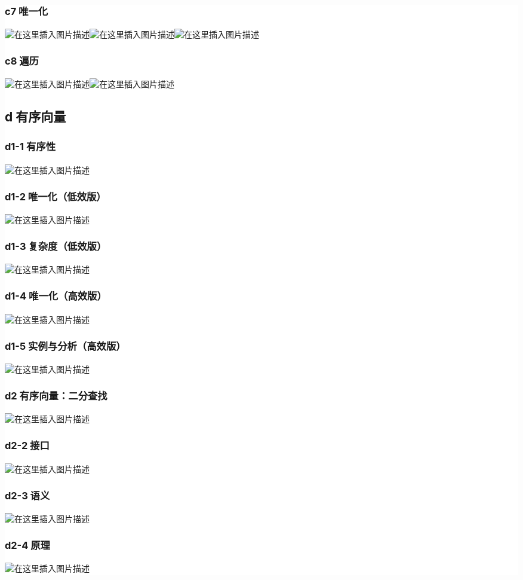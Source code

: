 ### c7 唯一化

<img src="https://img-blog.csdnimg.cn/20200903110629177.png?x-oss-process=image/watermark,type_ZmFuZ3poZW5naGVpdGk,shadow_10,text_aHR0cHM6Ly9ibG9nLmNzZG4ubmV0L3hpYW9kaWRhZGFkYQ==,size_16,color_FFFFFF,t_70#pic_center" alt="在这里插入图片描述"><img src="https://img-blog.csdnimg.cn/20200903111119495.png?x-oss-process=image/watermark,type_ZmFuZ3poZW5naGVpdGk,shadow_10,text_aHR0cHM6Ly9ibG9nLmNzZG4ubmV0L3hpYW9kaWRhZGFkYQ==,size_16,color_FFFFFF,t_70#pic_center" alt="在这里插入图片描述"><img src="https://img-blog.csdnimg.cn/20200903111625307.png?x-oss-process=image/watermark,type_ZmFuZ3poZW5naGVpdGk,shadow_10,text_aHR0cHM6Ly9ibG9nLmNzZG4ubmV0L3hpYW9kaWRhZGFkYQ==,size_16,color_FFFFFF,t_70#pic_center" alt="在这里插入图片描述">

### c8 遍历

<img src="https://img-blog.csdnimg.cn/20200903112003560.png?x-oss-process=image/watermark,type_ZmFuZ3poZW5naGVpdGk,shadow_10,text_aHR0cHM6Ly9ibG9nLmNzZG4ubmV0L3hpYW9kaWRhZGFkYQ==,size_16,color_FFFFFF,t_70#pic_center" alt="在这里插入图片描述"><img src="https://img-blog.csdnimg.cn/20200903112054169.png?x-oss-process=image/watermark,type_ZmFuZ3poZW5naGVpdGk,shadow_10,text_aHR0cHM6Ly9ibG9nLmNzZG4ubmV0L3hpYW9kaWRhZGFkYQ==,size_16,color_FFFFFF,t_70#pic_center" alt="在这里插入图片描述">

## d 有序向量

### d1-1 有序性

<img src="https://img-blog.csdnimg.cn/20200903114757504.png?x-oss-process=image/watermark,type_ZmFuZ3poZW5naGVpdGk,shadow_10,text_aHR0cHM6Ly9ibG9nLmNzZG4ubmV0L3hpYW9kaWRhZGFkYQ==,size_16,color_FFFFFF,t_70#pic_center" alt="在这里插入图片描述">

### d1-2 唯一化（低效版）

<img src="https://img-blog.csdnimg.cn/20200903115116814.png?x-oss-process=image/watermark,type_ZmFuZ3poZW5naGVpdGk,shadow_10,text_aHR0cHM6Ly9ibG9nLmNzZG4ubmV0L3hpYW9kaWRhZGFkYQ==,size_16,color_FFFFFF,t_70#pic_center" alt="在这里插入图片描述">

### d1-3 复杂度（低效版）

<img src="https://img-blog.csdnimg.cn/20200903115428604.png?x-oss-process=image/watermark,type_ZmFuZ3poZW5naGVpdGk,shadow_10,text_aHR0cHM6Ly9ibG9nLmNzZG4ubmV0L3hpYW9kaWRhZGFkYQ==,size_16,color_FFFFFF,t_70#pic_center" alt="在这里插入图片描述">

### d1-4 唯一化（高效版）

<img src="https://img-blog.csdnimg.cn/20200903150258160.png?x-oss-process=image/watermark,type_ZmFuZ3poZW5naGVpdGk,shadow_10,text_aHR0cHM6Ly9ibG9nLmNzZG4ubmV0L3hpYW9kaWRhZGFkYQ==,size_16,color_FFFFFF,t_70#pic_center" alt="在这里插入图片描述">

### d1-5 实例与分析（高效版）

<img src="https://img-blog.csdnimg.cn/20200903152345239.png?x-oss-process=image/watermark,type_ZmFuZ3poZW5naGVpdGk,shadow_10,text_aHR0cHM6Ly9ibG9nLmNzZG4ubmV0L3hpYW9kaWRhZGFkYQ==,size_16,color_FFFFFF,t_70#pic_center" alt="在这里插入图片描述">

### d2 有序向量：二分查找

<img src="https://img-blog.csdnimg.cn/20200903152530789.png?x-oss-process=image/watermark,type_ZmFuZ3poZW5naGVpdGk,shadow_10,text_aHR0cHM6Ly9ibG9nLmNzZG4ubmV0L3hpYW9kaWRhZGFkYQ==,size_16,color_FFFFFF,t_70#pic_center" alt="在这里插入图片描述">

### d2-2 接口

<img src="https://img-blog.csdnimg.cn/20200903152758414.png?x-oss-process=image/watermark,type_ZmFuZ3poZW5naGVpdGk,shadow_10,text_aHR0cHM6Ly9ibG9nLmNzZG4ubmV0L3hpYW9kaWRhZGFkYQ==,size_16,color_FFFFFF,t_70#pic_center" alt="在这里插入图片描述">

### d2-3 语义

<img src="https://img-blog.csdnimg.cn/20200903153444530.png?x-oss-process=image/watermark,type_ZmFuZ3poZW5naGVpdGk,shadow_10,text_aHR0cHM6Ly9ibG9nLmNzZG4ubmV0L3hpYW9kaWRhZGFkYQ==,size_16,color_FFFFFF,t_70#pic_center" alt="在这里插入图片描述">

### d2-4 原理

<img src="https://img-blog.csdnimg.cn/20200903153720470.png?x-oss-process=image/watermark,type_ZmFuZ3poZW5naGVpdGk,shadow_10,text_aHR0cHM6Ly9ibG9nLmNzZG4ubmV0L3hpYW9kaWRhZGFkYQ==,size_16,color_FFFFFF,t_70#pic_center" alt="在这里插入图片描述">
